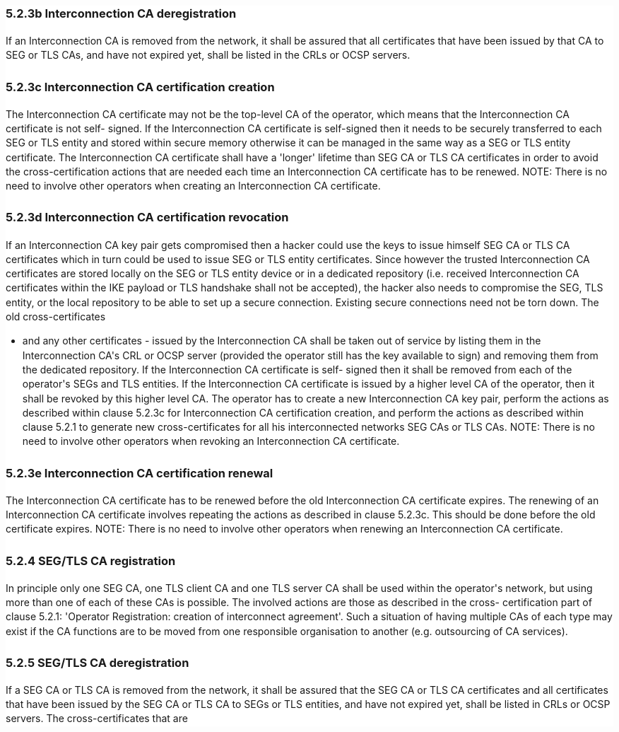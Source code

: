 ### 5.2.3b Interconnection CA deregistration
If an Interconnection CA is removed from the network, it shall be assured that
all certificates that have been issued by that CA to SEG or TLS CAs, and have
not expired yet, shall be listed in the CRLs or OCSP servers.
### 5.2.3c Interconnection CA certification creation
The Interconnection CA certificate may not be the top-level CA of the
operator, which means that the Interconnection CA certificate is not self-
signed. If the Interconnection CA certificate is self-signed then it needs to
be securely transferred to each SEG or TLS entity and stored within secure
memory otherwise it can be managed in the same way as a SEG or TLS entity
certificate.
The Interconnection CA certificate shall have a \'longer\' lifetime than SEG
CA or TLS CA certificates in order to avoid the cross-certification actions
that are needed each time an Interconnection CA certificate has to be renewed.
NOTE: There is no need to involve other operators when creating an
Interconnection CA certificate.
### 5.2.3d Interconnection CA certification revocation
If an Interconnection CA key pair gets compromised then a hacker could use the
keys to issue himself SEG CA or TLS CA certificates which in turn could be
used to issue SEG or TLS entity certificates. Since however the trusted
Interconnection CA certificates are stored locally on the SEG or TLS entity
device or in a dedicated repository (i.e. received Interconnection CA
certificates within the IKE payload or TLS handshake shall not be accepted),
the hacker also needs to compromise the SEG, TLS entity, or the local
repository to be able to set up a secure connection.
Existing secure connections need not be torn down. The old cross-certificates
- and any other certificates - issued by the Interconnection CA shall be taken
out of service by listing them in the Interconnection CA's CRL or OCSP server
(provided the operator still has the key available to sign) and removing them
from the dedicated repository. If the Interconnection CA certificate is self-
signed then it shall be removed from each of the operator's SEGs and TLS
entities. If the Interconnection CA certificate is issued by a higher level CA
of the operator, then it shall be revoked by this higher level CA.
The operator has to create a new Interconnection CA key pair, perform the
actions as described within clause 5.2.3c for Interconnection CA certification
creation, and perform the actions as described within clause 5.2.1 to generate
new cross-certificates for all his interconnected networks SEG CAs or TLS CAs.
NOTE: There is no need to involve other operators when revoking an
Interconnection CA certificate.
### 5.2.3e Interconnection CA certification renewal
The Interconnection CA certificate has to be renewed before the old
Interconnection CA certificate expires. The renewing of an Interconnection CA
certificate involves repeating the actions as described in clause 5.2.3c. This
should be done before the old certificate expires.
NOTE: There is no need to involve other operators when renewing an
Interconnection CA certificate.
### 5.2.4 SEG/TLS CA registration
In principle only one SEG CA, one TLS client CA and one TLS server CA shall be
used within the operator\'s network, but using more than one of each of these
CAs is possible. The involved actions are those as described in the cross-
certification part of clause 5.2.1: \'Operator Registration: creation of
interconnect agreement\'. Such a situation of having multiple CAs of each type
may exist if the CA functions are to be moved from one responsible
organisation to another (e.g. outsourcing of CA services).
### 5.2.5 SEG/TLS CA deregistration
If a SEG CA or TLS CA is removed from the network, it shall be assured that
the SEG CA or TLS CA certificates and all certificates that have been issued
by the SEG CA or TLS CA to SEGs or TLS entities, and have not expired yet,
shall be listed in CRLs or OCSP servers. The cross-certificates that are